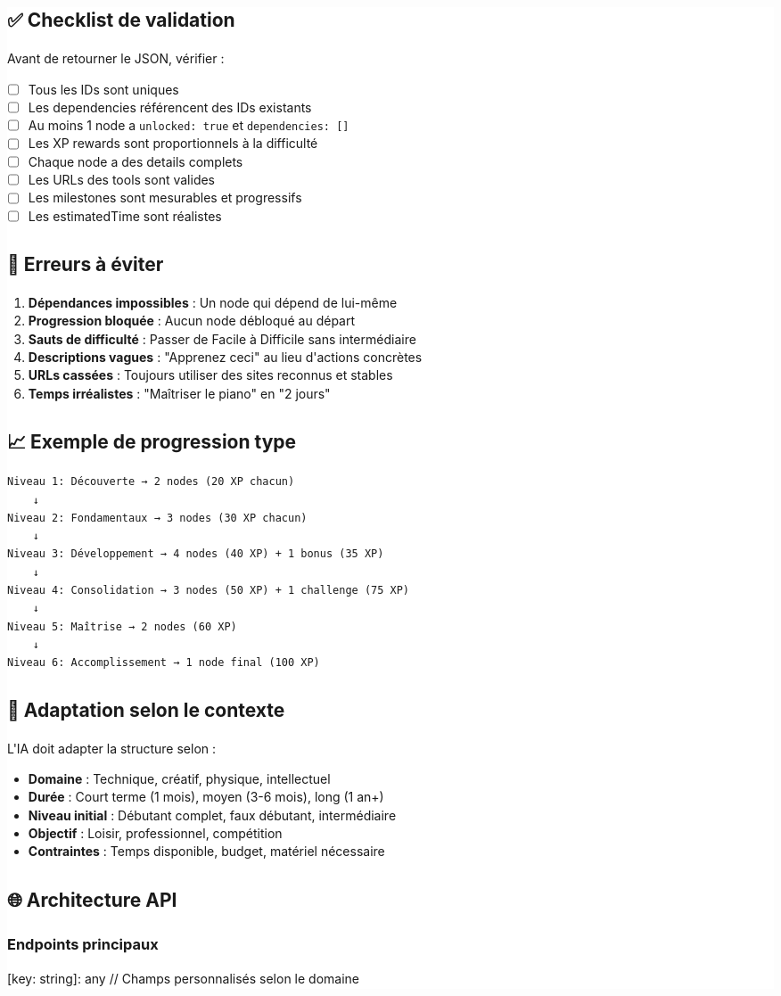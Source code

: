 ## ✅ Checklist de validation

Avant de retourner le JSON, vérifier :

- [ ] Tous les IDs sont uniques
- [ ] Les dependencies référencent des IDs existants
- [ ] Au moins 1 node a `unlocked: true` et `dependencies: []`
- [ ] Les XP rewards sont proportionnels à la difficulté
- [ ] Chaque node a des details complets
- [ ] Les URLs des tools sont valides
- [ ] Les milestones sont mesurables et progressifs
- [ ] Les estimatedTime sont réalistes

## 🚫 Erreurs à éviter

1. **Dépendances impossibles** : Un node qui dépend de lui-même
2. **Progression bloquée** : Aucun node débloqué au départ
3. **Sauts de difficulté** : Passer de Facile à Difficile sans intermédiaire
4. **Descriptions vagues** : "Apprenez ceci" au lieu d'actions concrètes
5. **URLs cassées** : Toujours utiliser des sites reconnus et stables
6. **Temps irréalistes** : "Maîtriser le piano" en "2 jours"

## 📈 Exemple de progression type

```
Niveau 1: Découverte → 2 nodes (20 XP chacun)
    ↓
Niveau 2: Fondamentaux → 3 nodes (30 XP chacun)
    ↓
Niveau 3: Développement → 4 nodes (40 XP) + 1 bonus (35 XP)
    ↓
Niveau 4: Consolidation → 3 nodes (50 XP) + 1 challenge (75 XP)
    ↓
Niveau 5: Maîtrise → 2 nodes (60 XP)
    ↓
Niveau 6: Accomplissement → 1 node final (100 XP)
```

## 🔄 Adaptation selon le contexte

L'IA doit adapter la structure selon :
- **Domaine** : Technique, créatif, physique, intellectuel
- **Durée** : Court terme (1 mois), moyen (3-6 mois), long (1 an+)
- **Niveau initial** : Débutant complet, faux débutant, intermédiaire
- **Objectif** : Loisir, professionnel, compétition
- **Contraintes** : Temps disponible, budget, matériel nécessaire

## 🌐 Architecture API

### Endpoints principaux


  [key: string]: any           // Champs personnalisés selon le domaine